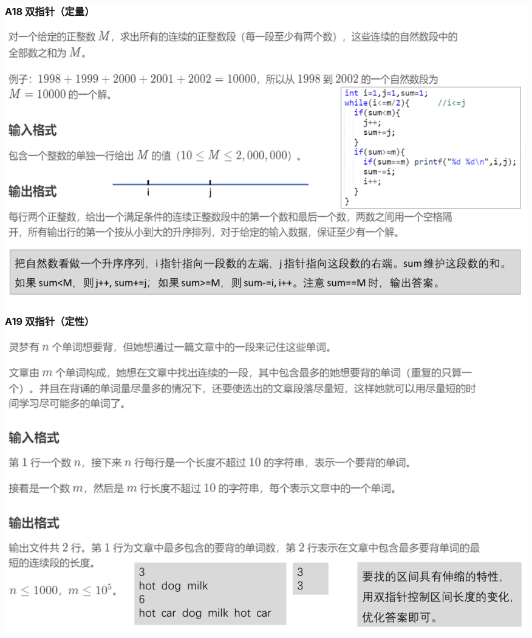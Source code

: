 ### A18 双指针（定量）

![image-20250416092315553](image-20250416092315553.png)

### A19 双指针（定性）

![image-20250416092348763](image-20250416092348763.png)
